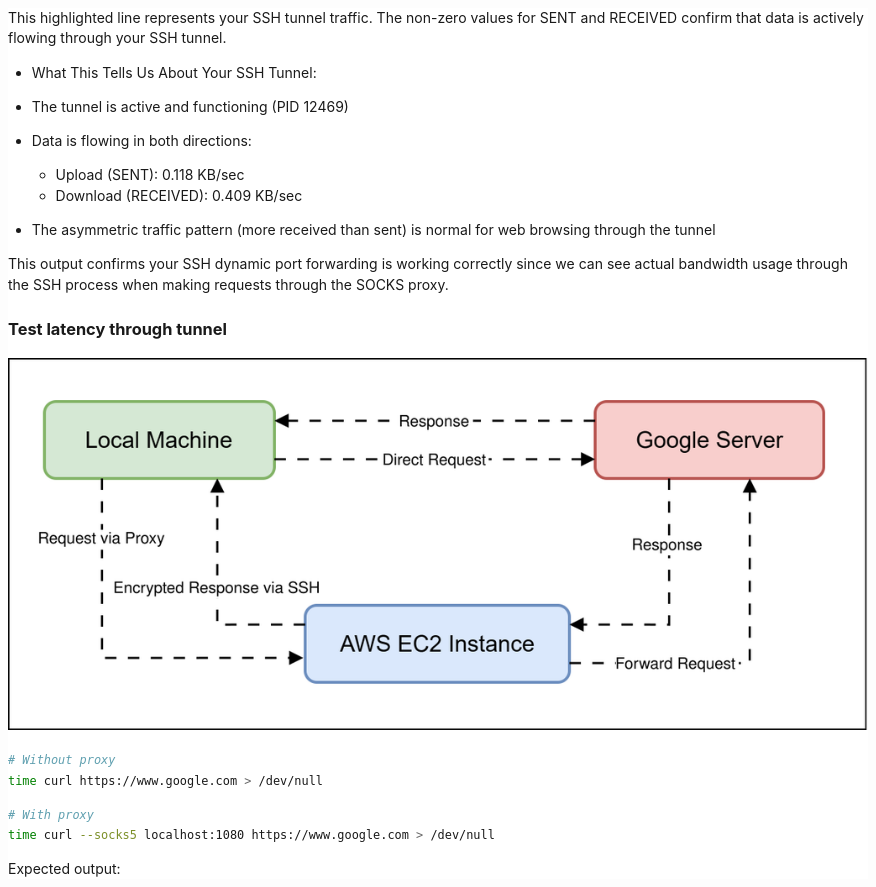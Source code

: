 This highlighted line represents your SSH tunnel traffic. The non-zero values for SENT and RECEIVED confirm that data is actively flowing through your SSH tunnel.

- What This Tells Us About Your SSH Tunnel:

- The tunnel is active and functioning (PID 12469)
- Data is flowing in both directions:

  - Upload (SENT): 0.118 KB/sec
  - Download (RECEIVED): 0.409 KB/sec


- The asymmetric traffic pattern (more received than sent) is normal for web browsing through the tunnel

This output confirms your SSH dynamic port forwarding is working correctly since we can see actual bandwidth usage through the SSH process when making requests through the SOCKS proxy.



### **Test latency through tunnel**

![](https://github.com/poridhiEng/poridhi-labs/raw/main/Poridhi%20Labs/SSH%20Tunnel%20Labs/Lab%2004/images/4.svg)

```bash
# Without proxy
time curl https://www.google.com > /dev/null
```

```bash
# With proxy
time curl --socks5 localhost:1080 https://www.google.com > /dev/null
```
Expected output:

